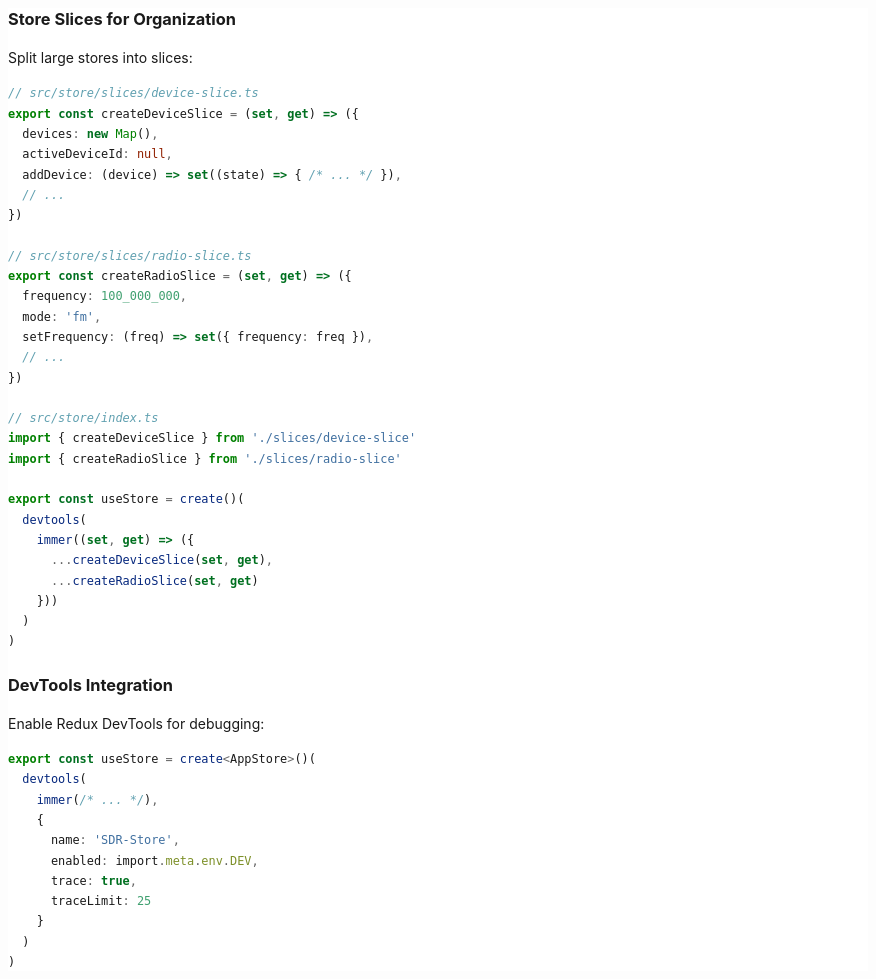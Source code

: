 ### Store Slices for Organization

Split large stores into slices:

```typescript
// src/store/slices/device-slice.ts
export const createDeviceSlice = (set, get) => ({
  devices: new Map(),
  activeDeviceId: null,
  addDevice: (device) => set((state) => { /* ... */ }),
  // ...
})

// src/store/slices/radio-slice.ts
export const createRadioSlice = (set, get) => ({
  frequency: 100_000_000,
  mode: 'fm',
  setFrequency: (freq) => set({ frequency: freq }),
  // ...
})

// src/store/index.ts
import { createDeviceSlice } from './slices/device-slice'
import { createRadioSlice } from './slices/radio-slice'

export const useStore = create()(
  devtools(
    immer((set, get) => ({
      ...createDeviceSlice(set, get),
      ...createRadioSlice(set, get)
    }))
  )
)
```

### DevTools Integration

Enable Redux DevTools for debugging:

```typescript
export const useStore = create<AppStore>()(
  devtools(
    immer(/* ... */),
    {
      name: 'SDR-Store',
      enabled: import.meta.env.DEV,
      trace: true,
      traceLimit: 25
    }
  )
)
```

